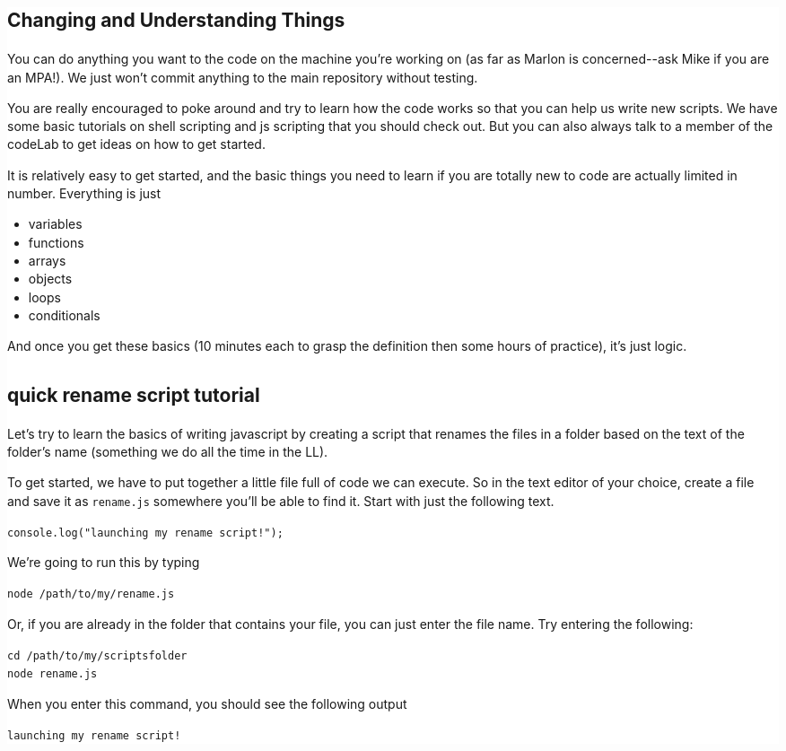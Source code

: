
## Changing and Understanding Things

You can do anything you want to the code on the machine you’re working on (as far as Marlon is concerned--ask Mike if you are an MPA!). We just won’t commit anything to the main repository without testing.

You are really encouraged to poke around and try to learn how the code works so that you can help us write new scripts. We have some basic tutorials on shell scripting and js scripting that you should check out. But you can also always talk to a member of the codeLab to get ideas on how to get started.

It is relatively easy to get started, and the basic things you need to learn if you are totally new to code are actually limited in number.  Everything is just



*   variables
*   functions
*   arrays
*   objects
*   loops
*   conditionals

And once you get these basics (10 minutes each to grasp the definition then some hours of practice), it’s just logic.  


## quick rename script tutorial

Let’s try to learn the basics of writing javascript by creating a script that renames the files in a folder based on the text of the folder’s name (something we do all the time in the LL).

To get started, we have to put together a little file full of code we can execute. So in the text editor of your choice, create a file and save it as `rename.js` somewhere you’ll be able to find it.  Start with just the following text.


	console.log("launching my rename script!");


We’re going to run this by typing


	node /path/to/my/rename.js


Or, if you are already in the folder that contains your file, you can just enter the file name. Try entering the following:


	cd /path/to/my/scriptsfolder
	node rename.js


 When you enter this command, you should see the following output


	launching my rename script!

